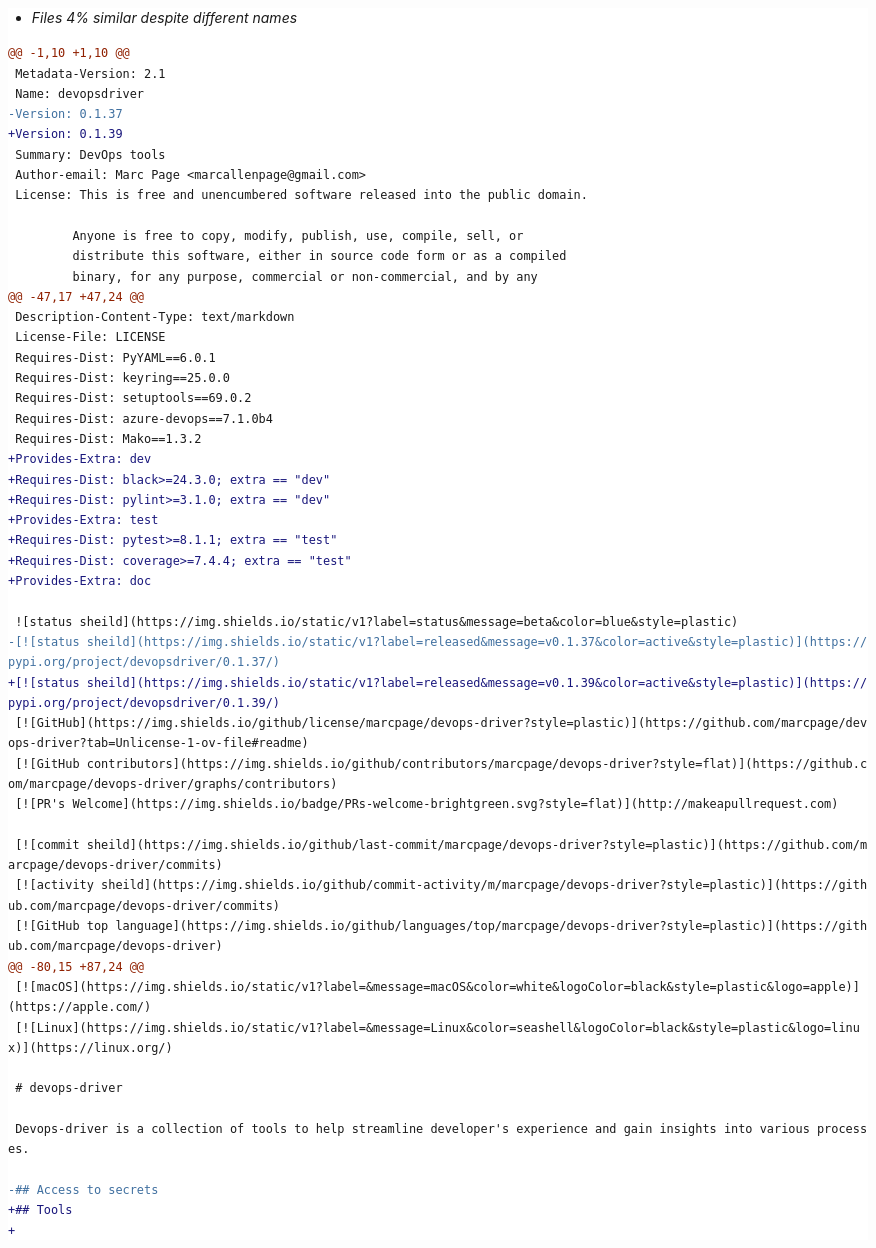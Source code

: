  * *Files 4% similar despite different names*

```diff
@@ -1,10 +1,10 @@
 Metadata-Version: 2.1
 Name: devopsdriver
-Version: 0.1.37
+Version: 0.1.39
 Summary: DevOps tools
 Author-email: Marc Page <marcallenpage@gmail.com>
 License: This is free and unencumbered software released into the public domain.
         
         Anyone is free to copy, modify, publish, use, compile, sell, or
         distribute this software, either in source code form or as a compiled
         binary, for any purpose, commercial or non-commercial, and by any
@@ -47,17 +47,24 @@
 Description-Content-Type: text/markdown
 License-File: LICENSE
 Requires-Dist: PyYAML==6.0.1
 Requires-Dist: keyring==25.0.0
 Requires-Dist: setuptools==69.0.2
 Requires-Dist: azure-devops==7.1.0b4
 Requires-Dist: Mako==1.3.2
+Provides-Extra: dev
+Requires-Dist: black>=24.3.0; extra == "dev"
+Requires-Dist: pylint>=3.1.0; extra == "dev"
+Provides-Extra: test
+Requires-Dist: pytest>=8.1.1; extra == "test"
+Requires-Dist: coverage>=7.4.4; extra == "test"
+Provides-Extra: doc
 
 ![status sheild](https://img.shields.io/static/v1?label=status&message=beta&color=blue&style=plastic)
-[![status sheild](https://img.shields.io/static/v1?label=released&message=v0.1.37&color=active&style=plastic)](https://pypi.org/project/devopsdriver/0.1.37/)
+[![status sheild](https://img.shields.io/static/v1?label=released&message=v0.1.39&color=active&style=plastic)](https://pypi.org/project/devopsdriver/0.1.39/)
 [![GitHub](https://img.shields.io/github/license/marcpage/devops-driver?style=plastic)](https://github.com/marcpage/devops-driver?tab=Unlicense-1-ov-file#readme)
 [![GitHub contributors](https://img.shields.io/github/contributors/marcpage/devops-driver?style=flat)](https://github.com/marcpage/devops-driver/graphs/contributors)
 [![PR's Welcome](https://img.shields.io/badge/PRs-welcome-brightgreen.svg?style=flat)](http://makeapullrequest.com)
 
 [![commit sheild](https://img.shields.io/github/last-commit/marcpage/devops-driver?style=plastic)](https://github.com/marcpage/devops-driver/commits)
 [![activity sheild](https://img.shields.io/github/commit-activity/m/marcpage/devops-driver?style=plastic)](https://github.com/marcpage/devops-driver/commits)
 [![GitHub top language](https://img.shields.io/github/languages/top/marcpage/devops-driver?style=plastic)](https://github.com/marcpage/devops-driver)
@@ -80,15 +87,24 @@
 [![macOS](https://img.shields.io/static/v1?label=&message=macOS&color=white&logoColor=black&style=plastic&logo=apple)](https://apple.com/)
 [![Linux](https://img.shields.io/static/v1?label=&message=Linux&color=seashell&logoColor=black&style=plastic&logo=linux)](https://linux.org/)
 
 # devops-driver
 
 Devops-driver is a collection of tools to help streamline developer's experience and gain insights into various processes.
 
-## Access to secrets
+## Tools
+
```